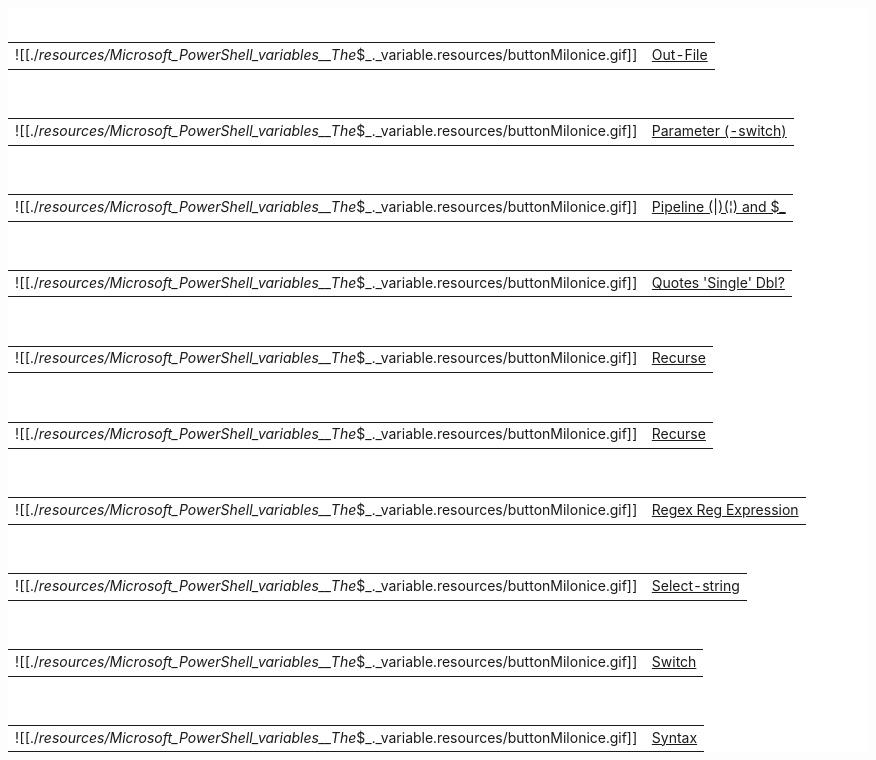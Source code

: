  

|     |     |
| --- | --- |
| ![[./_resources/Microsoft_PowerShell_variables__The_$_._variable.resources/buttonMilonice.gif]] | [Out-File](http://www.computerperformance.co.uk/powershell/powershell_out_file.htm) |

 

|     |     |
| --- | --- |
| ![[./_resources/Microsoft_PowerShell_variables__The_$_._variable.resources/buttonMilonice.gif]] | [Parameter (-switch)](http://www.computerperformance.co.uk/powershell/powershell_10_parameters_switches.htm) |

 

|     |     |
| --- | --- |
| ![[./_resources/Microsoft_PowerShell_variables__The_$_._variable.resources/buttonMilonice.gif]] | [Pipeline (\|)(¦) and $_](http://www.computerperformance.co.uk/powershell/powershell_pipeline.htm) |

 

|     |     |
| --- | --- |
| ![[./_resources/Microsoft_PowerShell_variables__The_$_._variable.resources/buttonMilonice.gif]] | [Quotes 'Single' Dbl?](http://www.computerperformance.co.uk/powershell/powershell_quotes.htm) |

 

|     |     |
| --- | --- |
| ![[./_resources/Microsoft_PowerShell_variables__The_$_._variable.resources/buttonMilonice.gif]] | [Recurse](http://www.computerperformance.co.uk/powershell/powershell_recurse.htm) |

 

|     |     |
| --- | --- |
| ![[./_resources/Microsoft_PowerShell_variables__The_$_._variable.resources/buttonMilonice.gif]] | [Recurse](http://www.computerperformance.co.uk/powershell/powershell_recurse.htm) |

 

|     |     |
| --- | --- |
| ![[./_resources/Microsoft_PowerShell_variables__The_$_._variable.resources/buttonMilonice.gif]] | [Regex Reg Expression](http://www.computerperformance.co.uk/powershell/powershell_regex.htm) |

 

|     |     |
| --- | --- |
| ![[./_resources/Microsoft_PowerShell_variables__The_$_._variable.resources/buttonMilonice.gif]] | [Select-string](http://www.computerperformance.co.uk/powershell/powershell_select_string.htm) |

 

|     |     |
| --- | --- |
| ![[./_resources/Microsoft_PowerShell_variables__The_$_._variable.resources/buttonMilonice.gif]] | [Switch](http://www.computerperformance.co.uk/powershell/powershell_switch.htm) |

 

|     |     |
| --- | --- |
| ![[./_resources/Microsoft_PowerShell_variables__The_$_._variable.resources/buttonMilonice.gif]] | [Syntax](http://www.computerperformance.co.uk/powershell/powershell_syntax.htm) |
